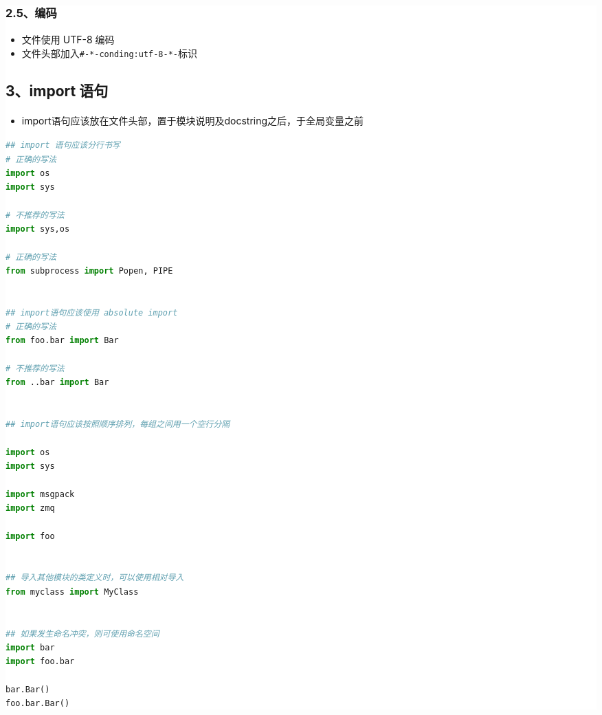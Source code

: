 ### 2.5、编码

- 文件使用 UTF-8 编码
- 文件头部加入`#-*-conding:utf-8-*-`标识



## 3、import 语句

- import语句应该放在文件头部，置于模块说明及docstring之后，于全局变量之前

```python
## import 语句应该分行书写
# 正确的写法
import os
import sys
 
# 不推荐的写法
import sys,os
 
# 正确的写法
from subprocess import Popen, PIPE


## import语句应该使用 absolute import
# 正确的写法
from foo.bar import Bar
 
# 不推荐的写法
from ..bar import Bar


## import语句应该按照顺序排列，每组之间用一个空行分隔

import os
import sys
 
import msgpack
import zmq
 
import foo


## 导入其他模块的类定义时，可以使用相对导入
from myclass import MyClass


## 如果发生命名冲突，则可使用命名空间
import bar
import foo.bar
 
bar.Bar()
foo.bar.Bar()
```
